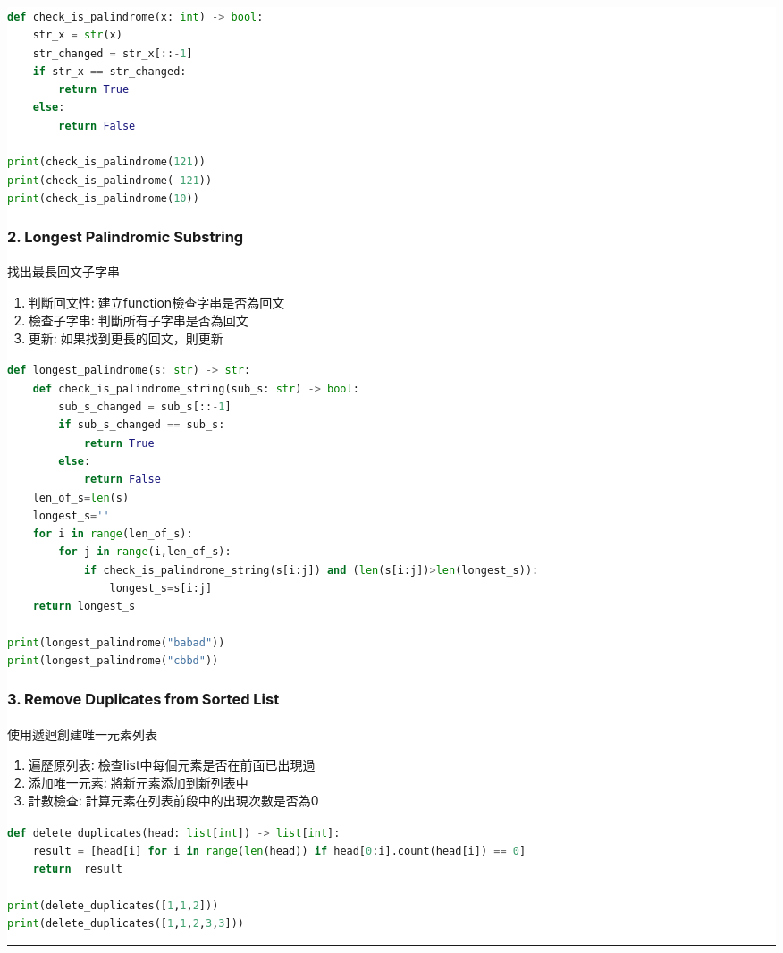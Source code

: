 
```python
def check_is_palindrome(x: int) -> bool:
    str_x = str(x)
    str_changed = str_x[::-1]
    if str_x == str_changed:
        return True
    else:
        return False

print(check_is_palindrome(121))
print(check_is_palindrome(-121))
print(check_is_palindrome(10))
```
### 2. Longest Palindromic Substring
找出最長回文子字串
1. 判斷回文性: 建立function檢查字串是否為回文
2. 檢查子字串: 判斷所有子字串是否為回文
3. 更新: 如果找到更長的回文，則更新
```python
def longest_palindrome(s: str) -> str:
    def check_is_palindrome_string(sub_s: str) -> bool:
        sub_s_changed = sub_s[::-1]
        if sub_s_changed == sub_s:
            return True
        else:
            return False
    len_of_s=len(s)
    longest_s=''
    for i in range(len_of_s):
        for j in range(i,len_of_s):
            if check_is_palindrome_string(s[i:j]) and (len(s[i:j])>len(longest_s)):
                longest_s=s[i:j]
    return longest_s

print(longest_palindrome("babad"))
print(longest_palindrome("cbbd"))
```
### 3. Remove Duplicates from Sorted List
使用遞迴創建唯一元素列表
1. 遍歷原列表: 檢查list中每個元素是否在前面已出現過
2. 添加唯一元素: 將新元素添加到新列表中
3. 計數檢查: 計算元素在列表前段中的出現次數是否為0
```python
def delete_duplicates(head: list[int]) -> list[int]:
    result = [head[i] for i in range(len(head)) if head[0:i].count(head[i]) == 0]
    return  result

print(delete_duplicates([1,1,2]))
print(delete_duplicates([1,1,2,3,3]))
```

---